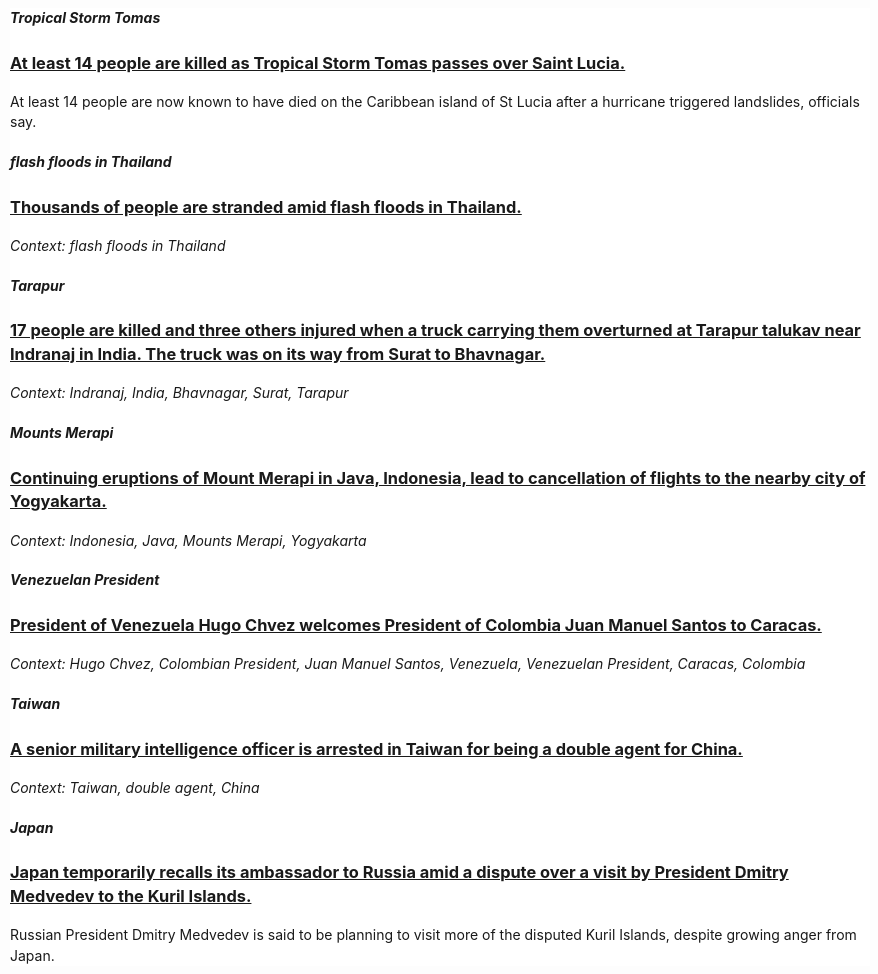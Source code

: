 ##### Tropical Storm Tomas
### [At least 14 people are killed as Tropical Storm Tomas passes over Saint Lucia. ](/news/2010/11/2/at-least-14-people-are-killed-as-tropical-storm-tomas-passes-over-saint-lucia.md)
At least 14 people are now known to have died on the Caribbean island of St Lucia after a hurricane triggered landslides, officials say.

##### flash floods in Thailand
### [Thousands of people are stranded amid flash floods in Thailand. ](/news/2010/11/2/thousands-of-people-are-stranded-amid-flash-floods-in-thailand.md)
_Context: flash floods in Thailand_

##### Tarapur
### [17 people are killed and three others injured when a truck carrying them overturned at Tarapur talukav near Indranaj in India. The truck was on its way from Surat to Bhavnagar. ](/news/2010/11/2/17-people-are-killed-and-three-others-injured-when-a-truck-carrying-them-overturned-at-tarapur-talukav-near-indranaj-in-india-the-truck-was.md)
_Context: Indranaj, India, Bhavnagar, Surat, Tarapur_

##### Mounts Merapi
### [Continuing eruptions of Mount Merapi in Java, Indonesia, lead to cancellation of flights to the nearby city of Yogyakarta. ](/news/2010/11/2/continuing-eruptions-of-mount-merapi-in-java-indonesia-lead-to-cancellation-of-flights-to-the-nearby-city-of-yogyakarta.md)
_Context: Indonesia, Java, Mounts Merapi, Yogyakarta_

##### Venezuelan President
### [President of Venezuela Hugo Chvez welcomes President of Colombia Juan Manuel Santos to Caracas. ](/news/2010/11/2/president-of-venezuela-hugo-chavez-welcomes-president-of-colombia-juan-manuel-santos-to-caracas.md)
_Context: Hugo Chvez, Colombian President, Juan Manuel Santos, Venezuela, Venezuelan President, Caracas, Colombia_

##### Taiwan
### [A senior military intelligence officer is arrested in Taiwan for being a double agent for China. ](/news/2010/11/2/a-senior-military-intelligence-officer-is-arrested-in-taiwan-for-being-a-double-agent-for-china.md)
_Context: Taiwan, double agent, China_

##### Japan
### [Japan temporarily recalls its ambassador to Russia amid a dispute over a visit by President Dmitry Medvedev to the Kuril Islands. ](/news/2010/11/2/japan-temporarily-recalls-its-ambassador-to-russia-amid-a-dispute-over-a-visit-by-president-dmitry-medvedev-to-the-kuril-islands.md)
Russian President Dmitry Medvedev is said to be planning to visit more of the disputed Kuril Islands, despite growing anger from Japan.
